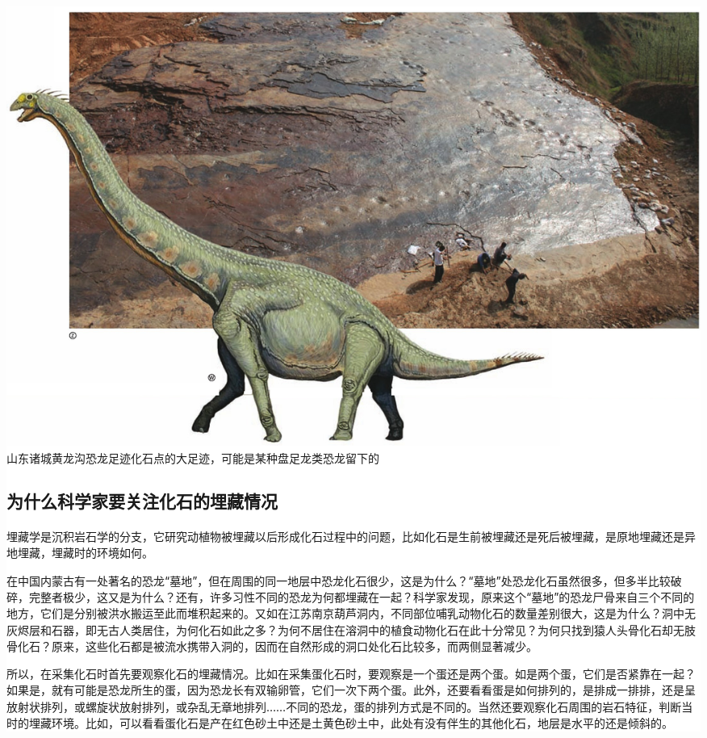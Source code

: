 ![](../Images/figure_0024_0037.jpg)
山东诸城黄龙沟恐龙足迹化石点的大足迹，可能是某种盘足龙类恐龙留下的



## 为什么科学家要关注化石的埋藏情况


埋藏学是沉积岩石学的分支，它研究动植物被埋藏以后形成化石过程中的问题，比如化石是生前被埋藏还是死后被埋藏，是原地埋藏还是异地埋藏，埋藏时的环境如何。


在中国内蒙古有一处著名的恐龙“墓地”，但在周围的同一地层中恐龙化石很少，这是为什么？“墓地”处恐龙化石虽然很多，但多半比较破碎，完整者极少，这又是为什么？还有，许多习性不同的恐龙为何都埋藏在一起？科学家发现，原来这个“墓地”的恐龙尸骨来自三个不同的地方，它们是分别被洪水搬运至此而堆积起来的。又如在江苏南京葫芦洞内，不同部位哺乳动物化石的数量差别很大，这是为什么？洞中无灰烬层和石器，即无古人类居住，为何化石如此之多？为何不居住在溶洞中的植食动物化石在此十分常见？为何只找到猿人头骨化石却无肢骨化石？原来，这些化石都是被流水携带入洞的，因而在自然形成的洞口处化石比较多，而两侧显著减少。


所以，在采集化石时首先要观察化石的埋藏情况。比如在采集蛋化石时，要观察是一个蛋还是两个蛋。如是两个蛋，它们是否紧靠在一起？如果是，就有可能是恐龙所生的蛋，因为恐龙长有双输卵管，它们一次下两个蛋。此外，还要看看蛋是如何排列的，是排成一排排，还是呈放射状排列，或螺旋状放射排列，或杂乱无章地排列……不同的恐龙，蛋的排列方式是不同的。当然还要观察化石周围的岩石特征，判断当时的埋藏环境。比如，可以看看蛋化石是产在红色砂土中还是土黄色砂土中，此处有没有伴生的其他化石，地层是水平的还是倾斜的。


